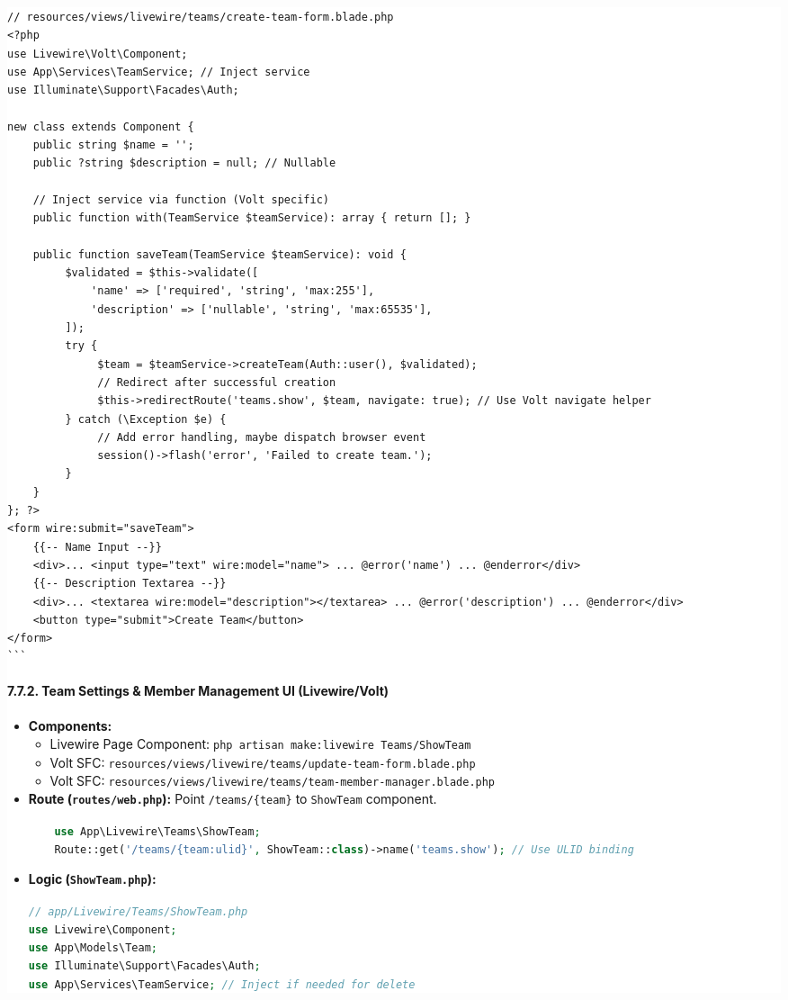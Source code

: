     // resources/views/livewire/teams/create-team-form.blade.php
    <?php
    use Livewire\Volt\Component;
    use App\Services\TeamService; // Inject service
    use Illuminate\Support\Facades\Auth;

    new class extends Component {
        public string $name = '';
        public ?string $description = null; // Nullable

        // Inject service via function (Volt specific)
        public function with(TeamService $teamService): array { return []; }

        public function saveTeam(TeamService $teamService): void {
             $validated = $this->validate([
                 'name' => ['required', 'string', 'max:255'],
                 'description' => ['nullable', 'string', 'max:65535'],
             ]);
             try {
                  $team = $teamService->createTeam(Auth::user(), $validated);
                  // Redirect after successful creation
                  $this->redirectRoute('teams.show', $team, navigate: true); // Use Volt navigate helper
             } catch (\Exception $e) {
                  // Add error handling, maybe dispatch browser event
                  session()->flash('error', 'Failed to create team.');
             }
        }
    }; ?>
    <form wire:submit="saveTeam">
        {{-- Name Input --}}
        <div>... <input type="text" wire:model="name"> ... @error('name') ... @enderror</div>
        {{-- Description Textarea --}}
        <div>... <textarea wire:model="description"></textarea> ... @error('description') ... @enderror</div>
        <button type="submit">Create Team</button>
    </form>
    ```

#### 7.7.2. Team Settings & Member Management UI (Livewire/Volt)

*   **Components:**
    *   Livewire Page Component: `php artisan make:livewire Teams/ShowTeam`
    *   Volt SFC: `resources/views/livewire/teams/update-team-form.blade.php`
    *   Volt SFC: `resources/views/livewire/teams/team-member-manager.blade.php`
*   **Route (`routes/web.php`):** Point `/teams/{team}` to `ShowTeam` component.
    ```php
        use App\Livewire\Teams\ShowTeam;
        Route::get('/teams/{team:ulid}', ShowTeam::class)->name('teams.show'); // Use ULID binding
    ```
*   **Logic (`ShowTeam.php`):**
    ```php
    // app/Livewire/Teams/ShowTeam.php
    use Livewire\Component;
    use App\Models\Team;
    use Illuminate\Support\Facades\Auth;
    use App\Services\TeamService; // Inject if needed for delete
